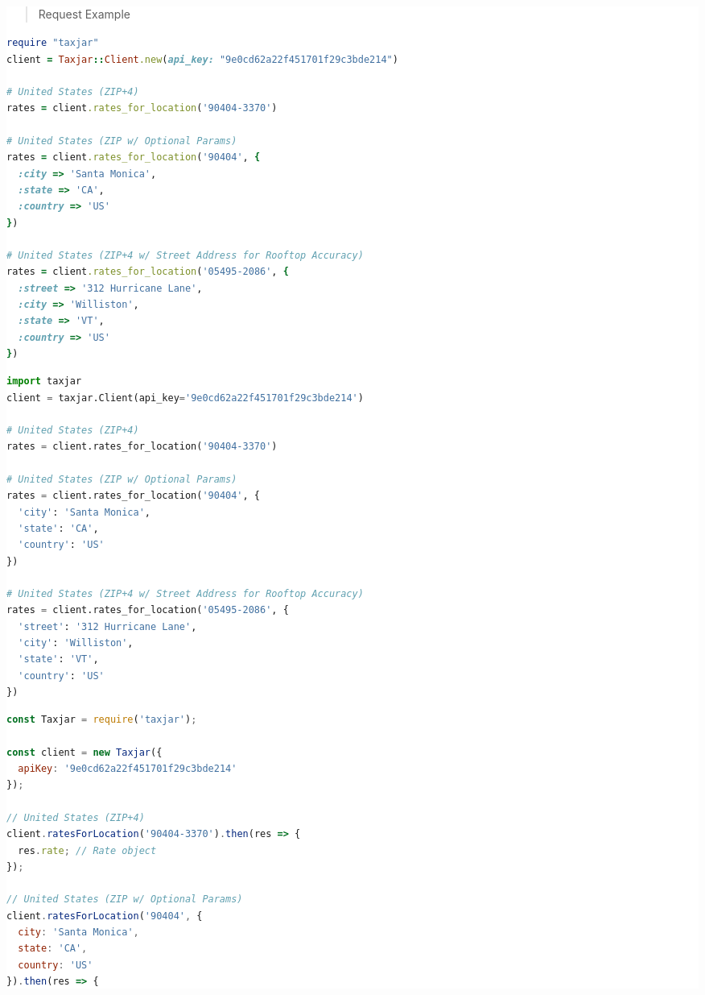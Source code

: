 > Request Example

```ruby
require "taxjar"
client = Taxjar::Client.new(api_key: "9e0cd62a22f451701f29c3bde214")

# United States (ZIP+4)
rates = client.rates_for_location('90404-3370')

# United States (ZIP w/ Optional Params)
rates = client.rates_for_location('90404', {
  :city => 'Santa Monica',
  :state => 'CA',
  :country => 'US'
})

# United States (ZIP+4 w/ Street Address for Rooftop Accuracy)
rates = client.rates_for_location('05495-2086', {
  :street => '312 Hurricane Lane',
  :city => 'Williston',
  :state => 'VT',
  :country => 'US'
})
```

```python
import taxjar
client = taxjar.Client(api_key='9e0cd62a22f451701f29c3bde214')

# United States (ZIP+4)
rates = client.rates_for_location('90404-3370')

# United States (ZIP w/ Optional Params)
rates = client.rates_for_location('90404', {
  'city': 'Santa Monica',
  'state': 'CA',
  'country': 'US'
})

# United States (ZIP+4 w/ Street Address for Rooftop Accuracy)
rates = client.rates_for_location('05495-2086', {
  'street': '312 Hurricane Lane',
  'city': 'Williston',
  'state': 'VT',
  'country': 'US'
})
```

```javascript
const Taxjar = require('taxjar');

const client = new Taxjar({
  apiKey: '9e0cd62a22f451701f29c3bde214'
});

// United States (ZIP+4)
client.ratesForLocation('90404-3370').then(res => {
  res.rate; // Rate object
});

// United States (ZIP w/ Optional Params)
client.ratesForLocation('90404', {
  city: 'Santa Monica',
  state: 'CA',
  country: 'US'
}).then(res => {
```